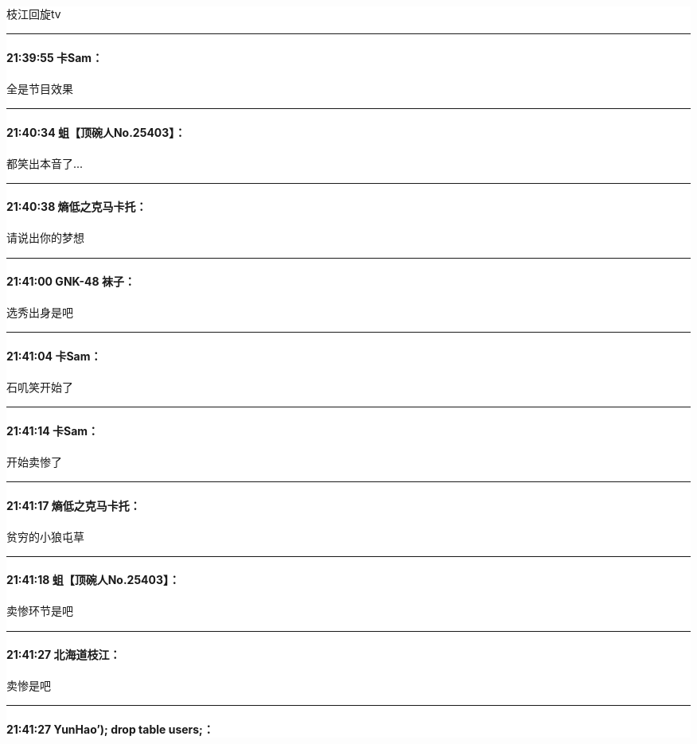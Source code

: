 枝江回旋tv

*****

#### 21:39:55  卡Sam：

全是节目效果

*****

#### 21:40:34  蛆【顶碗人No.25403】：

都笑出本音了...

*****

#### 21:40:38  熵低之克马卡托：

请说出你的梦想

*****

#### 21:41:00  GNK-48 袜子：

选秀出身是吧

*****

#### 21:41:04  卡Sam：

石叽笑开始了

*****

#### 21:41:14  卡Sam：

开始卖惨了

*****

#### 21:41:17  熵低之克马卡托：

贫穷的小狼屯草

*****

#### 21:41:18  蛆【顶碗人No.25403】：

卖惨环节是吧

*****

#### 21:41:27  北海道枝江：

卖惨是吧

*****

#### 21:41:27  YunHao’); drop table users;：
